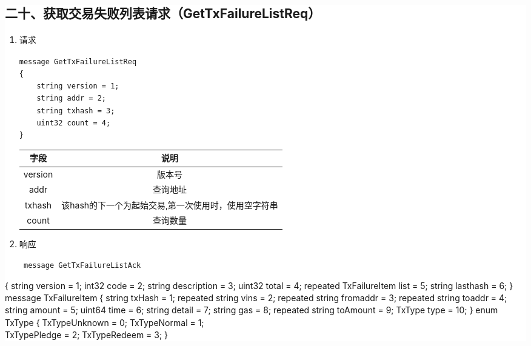 
##  二十、获取交易失败列表请求（GetTxFailureListReq）

1. 请求

   ```
   message GetTxFailureListReq 
   {
       string version = 1;
       string addr = 2;
       string txhash = 3; 
       uint32 count = 4;
   }
   ```

   |  字段   |   说明   |
   | :-----: | :------: |
   | version |  版本号  |
   |  addr   | 查询地址 |
   |  txhash | 该hash的下一个为起始交易,第一次使用时，使用空字符串   |
   |  count  | 查询数量 |

2. 响应

   ```
    message GetTxFailureListAck
 {
     string version = 1;
     int32 code = 2;
     string description = 3;
     uint32 total = 4;
     repeated TxFailureItem list = 5;
     string lasthash = 6;
 }
 message TxFailureItem
 {
     string txHash = 1;
     repeated string vins = 2;
     repeated string fromaddr = 3;
     repeated string toaddr = 4;
     string amount = 5;
     uint64 time  = 6;
     string detail = 7;
     string gas = 8;
     repeated string toAmount = 9;
     TxType type = 10;
 }
enum TxType
{
    TxTypeUnknown = 0;
    TxTypeNormal = 1;  
    TxTypePledge = 2; 
    TxTypeRedeem = 3; 
}
   ```
